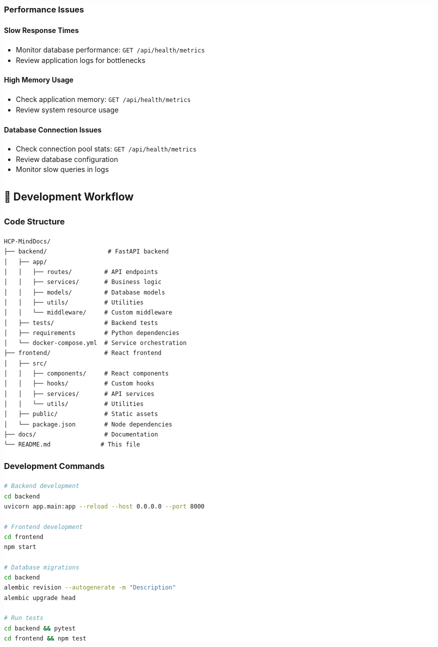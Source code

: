 ### Performance Issues

#### Slow Response Times
- Monitor database performance: `GET /api/health/metrics`
- Review application logs for bottlenecks

#### High Memory Usage
- Check application memory: `GET /api/health/metrics`
- Review system resource usage

#### Database Connection Issues
- Check connection pool stats: `GET /api/health/metrics`
- Review database configuration
- Monitor slow queries in logs

## 🔄 Development Workflow

### Code Structure
```
HCP-MindDocs/
├── backend/                 # FastAPI backend
│   ├── app/
│   │   ├── routes/         # API endpoints
│   │   ├── services/       # Business logic
│   │   ├── models/         # Database models
│   │   ├── utils/          # Utilities
│   │   └── middleware/     # Custom middleware
│   ├── tests/              # Backend tests
│   ├── requirements        # Python dependencies
│   └── docker-compose.yml  # Service orchestration
├── frontend/               # React frontend
│   ├── src/
│   │   ├── components/     # React components
│   │   ├── hooks/          # Custom hooks
│   │   ├── services/       # API services
│   │   └── utils/          # Utilities
│   ├── public/             # Static assets
│   └── package.json        # Node dependencies
├── docs/                   # Documentation
└── README.md              # This file
```

### Development Commands
```bash
# Backend development
cd backend
uvicorn app.main:app --reload --host 0.0.0.0 --port 8000

# Frontend development
cd frontend
npm start

# Database migrations
cd backend
alembic revision --autogenerate -m "Description"
alembic upgrade head

# Run tests
cd backend && pytest
cd frontend && npm test
```
